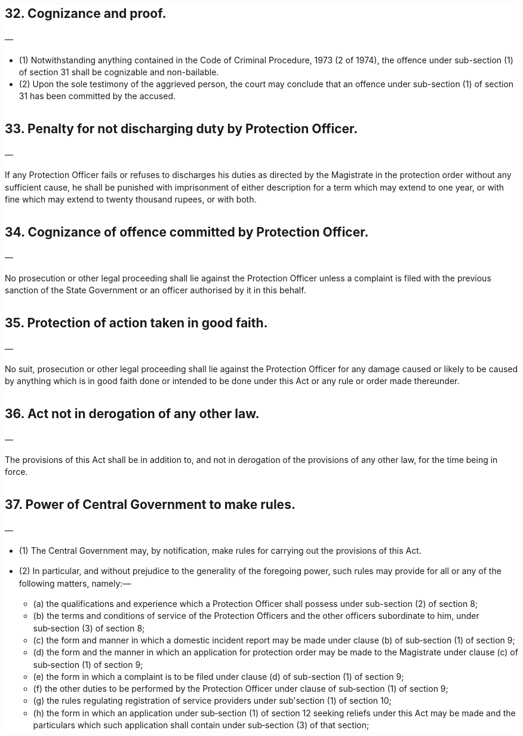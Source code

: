 ## 32. Cognizance and proof.  
—  
  
- (1) Notwithstanding anything contained in the Code of Criminal Procedure, 1973 (2 of 1974), the offence under sub-section (1) of section 31 shall be cognizable and non-bailable.  
- (2) Upon the sole testimony of the aggrieved person, the court may conclude that an offence under sub-section (1) of section 31 has been committed by the accused.  

## 33. Penalty for not discharging duty by Protection Officer.  
—  
  
If any Protection Officer fails or refuses to discharges his duties as directed by the Magistrate in the protection order without any sufficient cause, he shall be punished with imprisonment of either description for a term which may extend to one year, or with fine which may extend to twenty thousand rupees, or with both.  

## 34. Cognizance of offence committed by Protection Officer.  
—  
  
No prosecution or other legal proceeding shall lie against the Protection Officer unless a complaint is filed with the previous sanction of the State Government or an officer authorised by it in this behalf.  

## 35. Protection of action taken in good faith.  
—  
  
No suit, prosecution or other legal proceeding shall lie against the Protection Officer for any damage caused or likely to be caused by anything which is in good faith done or intended to be done under this Act or any rule or order made thereunder.  

## 36. Act not in derogation of any other law.  
—  
  
The provisions of this Act shall be in addition to, and not in derogation of the provisions of any other law, for the time being in force.  

## 37. Power of Central Government to make rules.  
—  
  
- (1) The Central Government may, by notification, make rules for carrying out the provisions of this Act.  
- (2) In particular, and without prejudice to the generality of the foregoing power, such rules may provide for all or any of the following matters, namely:—  

	- (a) the qualifications and experience which a Protection Officer shall possess under sub-section (2) of section 8;  
	- (b) the terms and conditions of service of the Protection Officers and the other officers subordinate to him, under sub‑section (3) of section 8;  
	- (c) the form and manner in which a domestic incident report may be made under clause (b) of sub‑section (1) of section 9;  
	- (d) the form and the manner in which an application for protection order may be made to the Magistrate under clause (c) of sub‑section (1) of section 9;  
	- (e) the form in which a complaint is to be filed under clause (d) of sub­-section (1) of section 9;  
	- (f) the other duties to be performed by the Protection Officer under clause of sub‑section (1) of section 9;  
	- (g) the rules regulating registration of service providers under sub'section (1) of section 10;  
	- (h) the form in which an application under sub‑section (1) of section 12 seeking reliefs under this Act may be made and the particulars which such application shall contain under sub‑section (3) of that section;  